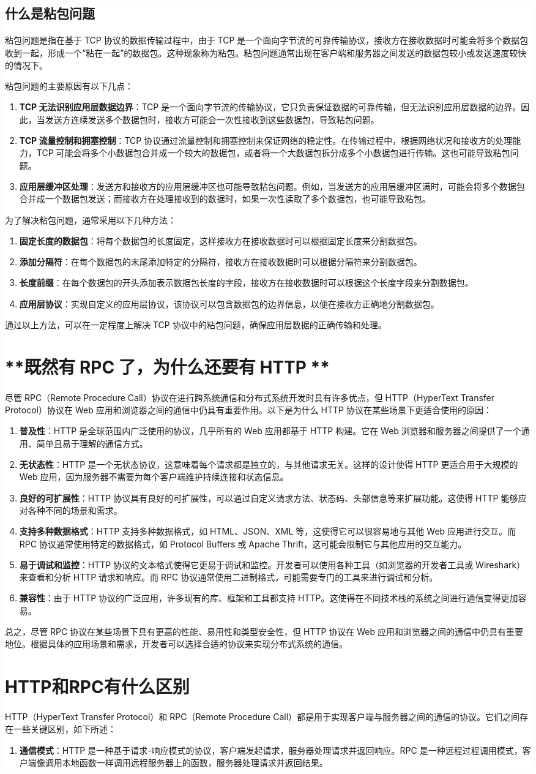 ## **什么是粘包问题**

粘包问题是指在基于 TCP 协议的数据传输过程中，由于 TCP 是一个面向字节流的可靠传输协议，接收方在接收数据时可能会将多个数据包收到一起，形成一个“粘在一起”的数据包。这种现象称为粘包。粘包问题通常出现在客户端和服务器之间发送的数据包较小或发送速度较快的情况下。

粘包问题的主要原因有以下几点：

1. **TCP 无法识别应用层数据边界**：TCP 是一个面向字节流的传输协议，它只负责保证数据的可靠传输，但无法识别应用层数据的边界。因此，当发送方连续发送多个数据包时，接收方可能会一次性接收到这些数据包，导致粘包问题。

2. **TCP 流量控制和拥塞控制**：TCP 协议通过流量控制和拥塞控制来保证网络的稳定性。在传输过程中，根据网络状况和接收方的处理能力，TCP 可能会将多个小数据包合并成一个较大的数据包，或者将一个大数据包拆分成多个小数据包进行传输。这也可能导致粘包问题。

3. **应用层缓冲区处理**：发送方和接收方的应用层缓冲区也可能导致粘包问题。例如，当发送方的应用层缓冲区满时，可能会将多个数据包合并成一个数据包发送；而接收方在处理接收到的数据时，如果一次性读取了多个数据包，也可能导致粘包。

为了解决粘包问题，通常采用以下几种方法：

1. **固定长度的数据包**：将每个数据包的长度固定，这样接收方在接收数据时可以根据固定长度来分割数据包。

2. **添加分隔符**：在每个数据包的末尾添加特定的分隔符，接收方在接收数据时可以根据分隔符来分割数据包。

3. **长度前缀**：在每个数据包的开头添加表示数据包长度的字段，接收方在接收数据时可以根据这个长度字段来分割数据包。

4. **应用层协议**：实现自定义的应用层协议，该协议可以包含数据包的边界信息，以便在接收方正确地分割数据包。

通过以上方法，可以在一定程度上解决 TCP 协议中的粘包问题，确保应用层数据的正确传输和处理。

# **既然有 RPC 了，为什么还要有 HTTP **

尽管 RPC（Remote Procedure Call）协议在进行跨系统通信和分布式系统开发时具有许多优点，但 HTTP（HyperText Transfer Protocol）协议在 Web 应用和浏览器之间的通信中仍具有重要作用。以下是为什么 HTTP 协议在某些场景下更适合使用的原因：

1. **普及性**：HTTP 是全球范围内广泛使用的协议，几乎所有的 Web 应用都基于 HTTP 构建。它在 Web 浏览器和服务器之间提供了一个通用、简单且易于理解的通信方式。

2. **无状态性**：HTTP 是一个无状态协议，这意味着每个请求都是独立的，与其他请求无关。这样的设计使得 HTTP 更适合用于大规模的 Web 应用，因为服务器不需要为每个客户端维护持续连接和状态信息。

3. **良好的可扩展性**：HTTP 协议具有良好的可扩展性，可以通过自定义请求方法、状态码、头部信息等来扩展功能。这使得 HTTP 能够应对各种不同的场景和需求。

4. **支持多种数据格式**：HTTP 支持多种数据格式，如 HTML、JSON、XML 等，这使得它可以很容易地与其他 Web 应用进行交互。而 RPC 协议通常使用特定的数据格式，如 Protocol Buffers 或 Apache Thrift，这可能会限制它与其他应用的交互能力。

5. **易于调试和监控**：HTTP 协议的文本格式使得它更易于调试和监控。开发者可以使用各种工具（如浏览器的开发者工具或 Wireshark）来查看和分析 HTTP 请求和响应。而 RPC 协议通常使用二进制格式，可能需要专门的工具来进行调试和分析。

6. **兼容性**：由于 HTTP 协议的广泛应用，许多现有的库、框架和工具都支持 HTTP。这使得在不同技术栈的系统之间进行通信变得更加容易。

总之，尽管 RPC 协议在某些场景下具有更高的性能、易用性和类型安全性，但 HTTP 协议在 Web 应用和浏览器之间的通信中仍具有重要地位。根据具体的应用场景和需求，开发者可以选择合适的协议来实现分布式系统的通信。

# **HTTP和RPC有什么区别**

HTTP（HyperText Transfer Protocol）和 RPC（Remote Procedure Call）都是用于实现客户端与服务器之间的通信的协议。它们之间存在一些关键区别，如下所述：

1. **通信模式**：HTTP 是一种基于请求-响应模式的协议，客户端发起请求，服务器处理请求并返回响应。RPC 是一种远程过程调用模式，客户端像调用本地函数一样调用远程服务器上的函数，服务器处理请求并返回结果。
